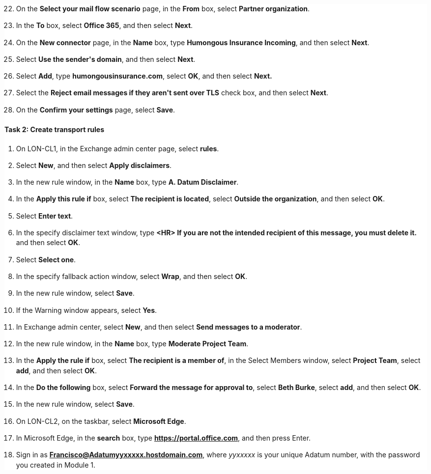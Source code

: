 22. On the  **Select your mail flow scenario** page, in the **From** box, select **Partner organization**.

23. In the  **To** box, select **Office 365**, and then select  **Next**.

24. On the  **New connector** page, in the **Name** box, type **Humongous Insurance Incoming**, and then select  **Next**.

25. Select  **Use the sender's domain**, and then select  **Next**.

26. Select  **Add**, type  **humongousinsurance.com**, select  **OK**, and then select  **Next.**

27. Select the  **Reject email messages if they aren't sent over TLS** check box, and then select **Next**.

28. On the  **Confirm your settings** page, select **Save**.



#### Task 2: Create transport rules
  
1. On LON-CL1, in the Exchange admin center page, select  **rules**.

2. Select  **New**, and then select  **Apply disclaimers**.

3. In the new rule window, in the  **Name** box, type **A. Datum Disclaimer**.

4. In the  **Apply this rule if** box, select **The recipient is located**, select  **Outside the organization**, and then select  **OK**.

5. Select  **Enter text**.

6. In the specify disclaimer text window, type  **&lt;HR&gt; If you are not the intended recipient of this message, you must delete it.** and then select  **OK**.

7. Select  **Select one**.

8. In the specify fallback action window, select  **Wrap**, and then select  **OK**.

9. In the new rule window, select  **Save**.

10. If the Warning window appears, select  **Yes**.

11. In Exchange admin center, select  **New**, and then select  **Send messages to a moderator**.

12. In the new rule window, in the  **Name** box, type **Moderate Project Team**.

13. In the  **Apply the rule if** box, select **The recipient is a member of**, in the Select Members window, select  **Project Team**, select  **add**, and then select  **OK**.

14. In the  **Do the following** box, select **Forward the message for approval to**, select  **Beth Burke**, select  **add**, and then select  **OK**.

15. In the new rule window, select  **Save**.

16. On LON-CL2, on the taskbar, select  **Microsoft Edge**.

17. In Microsoft Edge, in the  **search** box, type **https://portal.office.com**, and then press Enter.

18. Sign in as  **Francisco@Adatumyyxxxxx.hostdomain.com**, where *yyxxxxx* is your unique Adatum number, with the password you created in Module 1.
